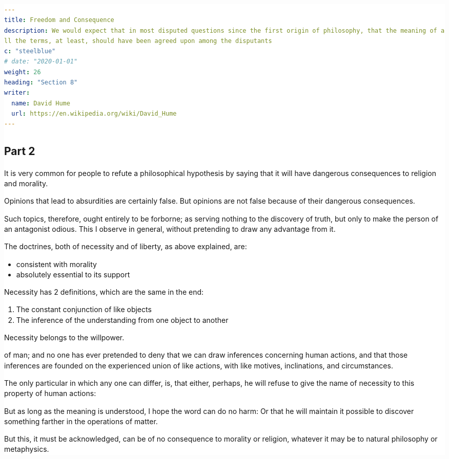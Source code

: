 ```yaml
---
title: Freedom and Consequence
description: We would expect that in most disputed questions since the first origin of philosophy, that the meaning of all the terms, at least, should have been agreed upon among the disputants
c: "steelblue"
# date: "2020-01-01"
weight: 26
heading: "Section 8"
writer:
  name: David Hume
  url: https://en.wikipedia.org/wiki/David_Hume
---
```



## Part 2

It is very common for people to refute a philosophical hypothesis by saying that it will have dangerous consequences to religion and morality. 



Opinions that lead to absurdities are certainly false. But opinions are not false because of their dangerous consequences. 

Such topics, therefore, ought entirely to be forborne; as serving nothing to the discovery of truth, but only to make the person of an antagonist odious. This I observe in general, without pretending to draw any advantage from it. 



The doctrines, both of necessity and of liberty, as above explained, are:
- consistent with morality
- absolutely essential to its support

Necessity has 2 definitions, which are the same in the end: 


1. The constant conjunction of like objects
2. The inference of the understanding from one object to another



Necessity belongs to the willpower. 

 of man; and no one has ever pretended to deny that we can draw inferences concerning human actions, and that those inferences are founded on the experienced union of like actions, with like motives, inclinations, and circumstances.

The only particular in which any one can differ, is, that either, perhaps, he will refuse to give the name of necessity to this property of human actions: 

But as long as the meaning is understood, I hope the word can do no harm: Or that he will maintain it possible to discover something farther in the operations of matter. 

But this, it must be acknowledged, can be of no consequence to morality or religion, whatever it may be to natural philosophy or metaphysics. 
